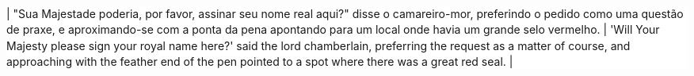 | "Sua Majestade poderia, por favor, assinar seu nome real aqui?" disse o camareiro-mor, preferindo o pedido como uma questão de praxe, e aproximando-se com a ponta da pena apontando para um local onde havia um grande selo vermelho.                                                                                                                                                                                                                                                                                                                                                                                                                                                                                                                                                                                                                                                                                                                                                                                                                                                                                                                                                                                                                                                                                                                                                                                                                                                                                                                               | 'Will Your Majesty please sign your royal name here?' said the lord chamberlain, preferring the request as a matter of course, and approaching with the feather end of the pen pointed to a spot where there was a great red seal.                                                                                                                                                                                                                                                                                                                                                                                                                                                                                                                                                                                                                                                                                                                                                                                                                                                                                                                                                                                                                                                                                                                                                                                                                                                                                                                               |